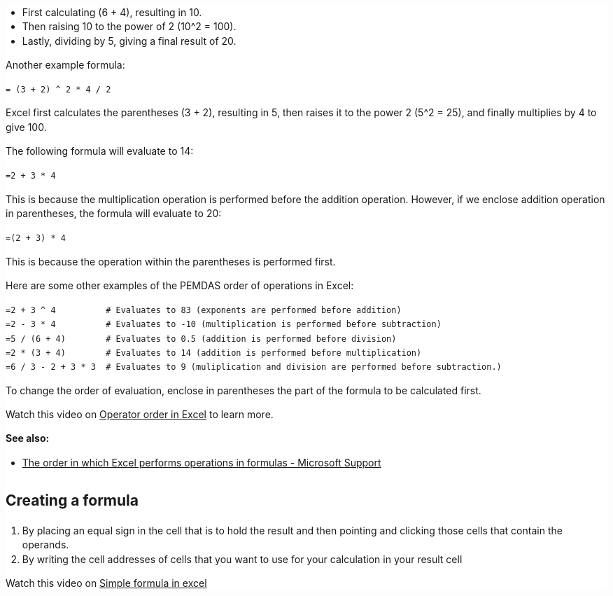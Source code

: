 - First calculating (6 + 4), resulting in 10.
- Then raising 10 to the power of 2 (10^2 = 100).
- Lastly, dividing by 5, giving a final result of 20.

Another example formula:

```excel
= (3 + 2) ^ 2 * 4 / 2
```

Excel first calculates the parentheses (3 + 2), resulting in 5, then raises it to the power 2 (5^2 = 25), and finally multiplies by 4 to give 100.


The following formula will evaluate to 14:

```excel
=2 + 3 * 4
```

This is because the multiplication operation is performed before the addition operation. However, if we enclose addition operation in parentheses, the formula will evaluate to 20:

```excel
=(2 + 3) * 4
```

This is because the operation within the parentheses is performed first.

Here are some other examples of the PEMDAS order of operations in Excel:

```excel
=2 + 3 ^ 4          # Evaluates to 83 (exponents are performed before addition)
=2 - 3 * 4          # Evaluates to -10 (multiplication is performed before subtraction)
=5 / (6 + 4)        # Evaluates to 0.5 (addition is performed before division)
=2 * (3 + 4)        # Evaluates to 14 (addition is performed before multiplication)
=6 / 3 - 2 + 3 * 3  # Evaluates to 9 (muliplication and division are performed before subtraction.)
```

To change the order of evaluation, enclose in parentheses the part of the formula to be calculated first. 

Watch this video on [Operator order in Excel](https://support.microsoft.com/en-us/office/video-operator-order-in-excel-2013-4af9541b-1c79-41cb-a0cf-dbced6c9ae4e) to learn more.

**See also:**

- [The order in which Excel performs operations in formulas - Microsoft Support](https://support.microsoft.com/en-us/office/the-order-in-which-excel-performs-operations-in-formulas-28eaf0d7-7058-4eff-a8ea-0a835fafadb8)

## Creating a formula

1. By placing an equal sign in the cell that is to hold the result and then pointing and clicking those cells that contain the operands.
2. By writing the cell addresses of cells that you want to use for your calculation in your result cell

Watch this video on [Simple formula in excel](https://youtu.be/mKNp8MgTS70?si=v_zE08edCBRU9Hsh)
